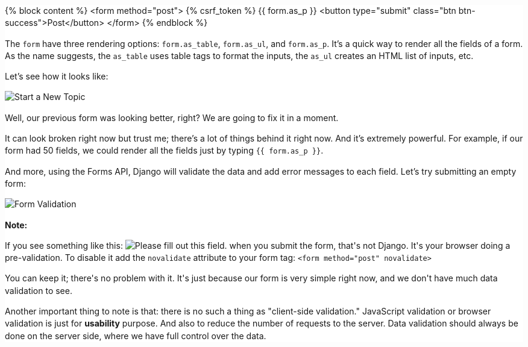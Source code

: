 <span class="cp">{%</span> <span class="k">block</span> <span class="nv">content</span> <span class="cp">%}</span>
  <span class="nt">&lt;form</span> <span class="na">method=</span><span class="s">"post"</span><span class="nt">&gt;</span>
    <span class="cp">{%</span> <span class="nv">csrf_token</span> <span class="cp">%}</span>
    <span class="cp">{{</span> <span class="nv">form.as_p</span> <span class="cp">}}</span>
    <span class="nt">&lt;button</span> <span class="na">type=</span><span class="s">"submit"</span> <span class="na">class=</span><span class="s">"btn btn-success"</span><span class="nt">&gt;</span>Post<span class="nt">&lt;/button&gt;</span>
  <span class="nt">&lt;/form&gt;</span>
<span class="cp">{%</span> <span class="k">endblock</span> <span class="cp">%}</span></code></pre></figure>

<p>The <code class="highlighter-rouge">form</code> have three rendering options: <code class="highlighter-rouge">form.as_table</code>, <code class="highlighter-rouge">form.as_ul</code>, and <code class="highlighter-rouge">form.as_p</code>. It’s a quick way to render
all the fields of a form. As the name suggests, the <code class="highlighter-rouge">as_table</code> uses table tags to format the inputs, the <code class="highlighter-rouge">as_ul</code>
creates an HTML list of inputs, etc.</p>

<p>Let’s see how it looks like:</p>

<p><img src="https://simpleisbetterthancomplex.com/media/series/beginners-guide/1.11/part-3/start-a-new-topic-form-django.png" alt="Start a New Topic" /></p>

<p>Well, our previous form was looking better, right? We are going to fix it in a moment.</p>

<p>It can look broken right now but trust me; there’s a lot of things behind it right now. And it’s extremely powerful.
For example, if our form had 50 fields, we could render all the fields just by typing <code class="highlighter-rouge"><span class="p">{</span><span class="err">{</span><span class="w"> </span><span class="err">form.as_p</span><span class="w"> </span><span class="p">}</span><span class="err">}</span></code>.</p>

<p>And more, using the Forms API, Django will validate the data and add error messages to each field. Let’s try submitting
an empty form:</p>

<p><img src="https://simpleisbetterthancomplex.com/media/series/beginners-guide/1.11/part-3/form-validation.png" alt="Form Validation" /></p>

<div class="info">
  <p>
    <strong><i class="fa fa-info-circle"></i> Note:</strong>
  </p>
  <p>
    If you see something like this:
    <img src="https://simpleisbetterthancomplex.com/media/series/beginners-guide/1.11/part-3/novalidate.png" alt="Please fill out this field." style="display: inline!important;" />
    when you submit the form, that's not Django. It's your browser doing a pre-validation. To disable it add the
    <code>novalidate</code> attribute to your form tag: <code>&lt;form method="post" novalidate&gt;</code>
  </p>
  <p>
    You can keep it; there's no problem with it. It's just because our form is very simple right now, and we don't
    have much data validation to see.
  </p>
  <p>
    Another important thing to note is that: there is no such a thing as "client-side validation." JavaScript
    validation or browser validation is just for <strong>usability</strong> purpose. And also to reduce the number of
    requests to the server. Data validation should always be done on the server side, where we have full control over
    the data.
  </p>